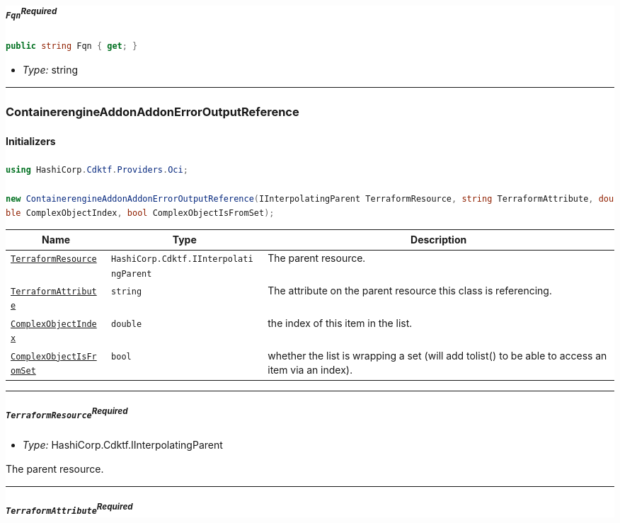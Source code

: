 
##### `Fqn`<sup>Required</sup> <a name="Fqn" id="rhizo-co-terraform-provider-oci.containerengineAddon.ContainerengineAddonAddonErrorList.property.fqn"></a>

```csharp
public string Fqn { get; }
```

- *Type:* string

---


### ContainerengineAddonAddonErrorOutputReference <a name="ContainerengineAddonAddonErrorOutputReference" id="rhizo-co-terraform-provider-oci.containerengineAddon.ContainerengineAddonAddonErrorOutputReference"></a>

#### Initializers <a name="Initializers" id="rhizo-co-terraform-provider-oci.containerengineAddon.ContainerengineAddonAddonErrorOutputReference.Initializer"></a>

```csharp
using HashiCorp.Cdktf.Providers.Oci;

new ContainerengineAddonAddonErrorOutputReference(IInterpolatingParent TerraformResource, string TerraformAttribute, double ComplexObjectIndex, bool ComplexObjectIsFromSet);
```

| **Name** | **Type** | **Description** |
| --- | --- | --- |
| <code><a href="#rhizo-co-terraform-provider-oci.containerengineAddon.ContainerengineAddonAddonErrorOutputReference.Initializer.parameter.terraformResource">TerraformResource</a></code> | <code>HashiCorp.Cdktf.IInterpolatingParent</code> | The parent resource. |
| <code><a href="#rhizo-co-terraform-provider-oci.containerengineAddon.ContainerengineAddonAddonErrorOutputReference.Initializer.parameter.terraformAttribute">TerraformAttribute</a></code> | <code>string</code> | The attribute on the parent resource this class is referencing. |
| <code><a href="#rhizo-co-terraform-provider-oci.containerengineAddon.ContainerengineAddonAddonErrorOutputReference.Initializer.parameter.complexObjectIndex">ComplexObjectIndex</a></code> | <code>double</code> | the index of this item in the list. |
| <code><a href="#rhizo-co-terraform-provider-oci.containerengineAddon.ContainerengineAddonAddonErrorOutputReference.Initializer.parameter.complexObjectIsFromSet">ComplexObjectIsFromSet</a></code> | <code>bool</code> | whether the list is wrapping a set (will add tolist() to be able to access an item via an index). |

---

##### `TerraformResource`<sup>Required</sup> <a name="TerraformResource" id="rhizo-co-terraform-provider-oci.containerengineAddon.ContainerengineAddonAddonErrorOutputReference.Initializer.parameter.terraformResource"></a>

- *Type:* HashiCorp.Cdktf.IInterpolatingParent

The parent resource.

---

##### `TerraformAttribute`<sup>Required</sup> <a name="TerraformAttribute" id="rhizo-co-terraform-provider-oci.containerengineAddon.ContainerengineAddonAddonErrorOutputReference.Initializer.parameter.terraformAttribute"></a>
